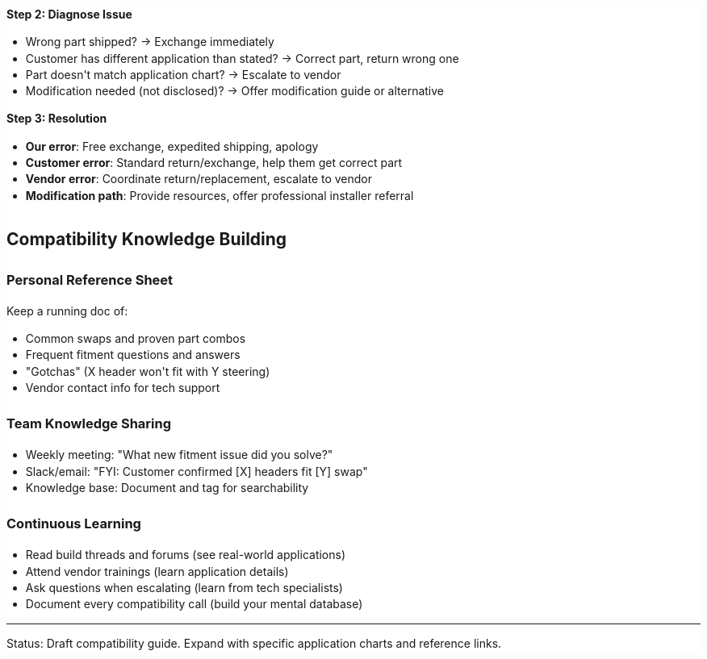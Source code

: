 **Step 2: Diagnose Issue**
- Wrong part shipped? → Exchange immediately
- Customer has different application than stated? → Correct part, return wrong one
- Part doesn't match application chart? → Escalate to vendor
- Modification needed (not disclosed)? → Offer modification guide or alternative

**Step 3: Resolution**
- **Our error**: Free exchange, expedited shipping, apology
- **Customer error**: Standard return/exchange, help them get correct part
- **Vendor error**: Coordinate return/replacement, escalate to vendor
- **Modification path**: Provide resources, offer professional installer referral

## Compatibility Knowledge Building

### Personal Reference Sheet
Keep a running doc of:
- Common swaps and proven part combos
- Frequent fitment questions and answers
- "Gotchas" (X header won't fit with Y steering)
- Vendor contact info for tech support

### Team Knowledge Sharing
- Weekly meeting: "What new fitment issue did you solve?"
- Slack/email: "FYI: Customer confirmed [X] headers fit [Y] swap"
- Knowledge base: Document and tag for searchability

### Continuous Learning
- Read build threads and forums (see real-world applications)
- Attend vendor trainings (learn application details)
- Ask questions when escalating (learn from tech specialists)
- Document every compatibility call (build your mental database)

---
Status: Draft compatibility guide. Expand with specific application charts and reference links.

